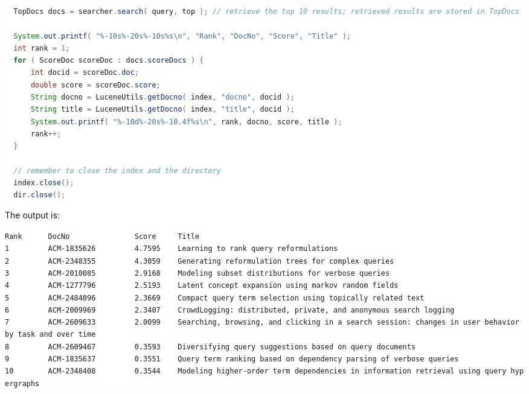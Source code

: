 ```java
  TopDocs docs = searcher.search( query, top ); // retrieve the top 10 results; retrieved results are stored in TopDocs
  
  System.out.printf( "%-10s%-20s%-10s%s\n", "Rank", "DocNo", "Score", "Title" );
  int rank = 1;
  for ( ScoreDoc scoreDoc : docs.scoreDocs ) {
      int docid = scoreDoc.doc;
      double score = scoreDoc.score;
      String docno = LuceneUtils.getDocno( index, "docno", docid );
      String title = LuceneUtils.getDocno( index, "title", docid );
      System.out.printf( "%-10d%-20s%-10.4f%s\n", rank, docno, score, title );
      rank++;
  }
  
  // remember to close the index and the directory
  index.close();
  dir.close();
```

The output is:
```
Rank      DocNo               Score     Title
1         ACM-1835626         4.7595    Learning to rank query reformulations
2         ACM-2348355         4.3059    Generating reformulation trees for complex queries
3         ACM-2010085         2.9168    Modeling subset distributions for verbose queries
4         ACM-1277796         2.5193    Latent concept expansion using markov random fields
5         ACM-2484096         2.3669    Compact query term selection using topically related text
6         ACM-2009969         2.3407    CrowdLogging: distributed, private, and anonymous search logging
7         ACM-2609633         2.0099    Searching, browsing, and clicking in a search session: changes in user behavior by task and over time
8         ACM-2609467         0.3593    Diversifying query suggestions based on query documents
9         ACM-1835637         0.3551    Query term ranking based on dependency parsing of verbose queries
10        ACM-2348408         0.3544    Modeling higher-order term dependencies in information retrieval using query hypergraphs
```
